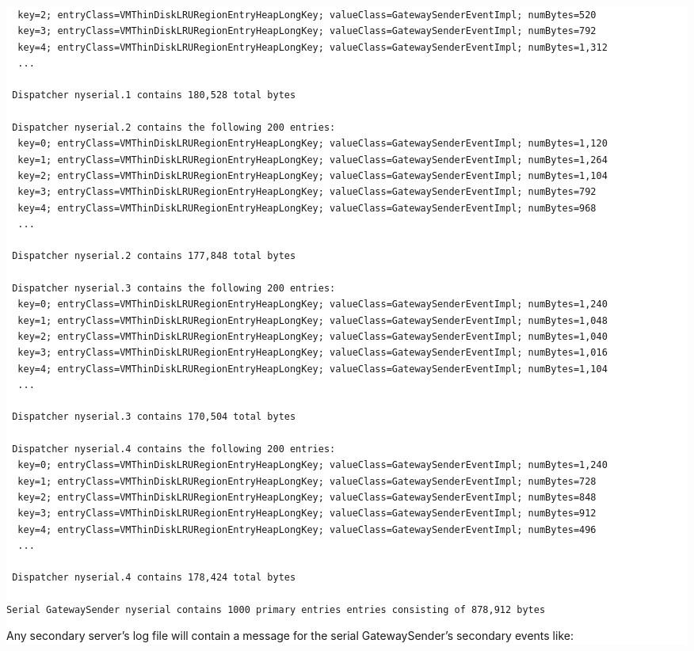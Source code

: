 ```
  key=2; entryClass=VMThinDiskLRURegionEntryHeapLongKey; valueClass=GatewaySenderEventImpl; numBytes=520
  key=3; entryClass=VMThinDiskLRURegionEntryHeapLongKey; valueClass=GatewaySenderEventImpl; numBytes=792
  key=4; entryClass=VMThinDiskLRURegionEntryHeapLongKey; valueClass=GatewaySenderEventImpl; numBytes=1,312
  ...

 Dispatcher nyserial.1 contains 180,528 total bytes

 Dispatcher nyserial.2 contains the following 200 entries:
  key=0; entryClass=VMThinDiskLRURegionEntryHeapLongKey; valueClass=GatewaySenderEventImpl; numBytes=1,120
  key=1; entryClass=VMThinDiskLRURegionEntryHeapLongKey; valueClass=GatewaySenderEventImpl; numBytes=1,264
  key=2; entryClass=VMThinDiskLRURegionEntryHeapLongKey; valueClass=GatewaySenderEventImpl; numBytes=1,104
  key=3; entryClass=VMThinDiskLRURegionEntryHeapLongKey; valueClass=GatewaySenderEventImpl; numBytes=792
  key=4; entryClass=VMThinDiskLRURegionEntryHeapLongKey; valueClass=GatewaySenderEventImpl; numBytes=968
  ...

 Dispatcher nyserial.2 contains 177,848 total bytes

 Dispatcher nyserial.3 contains the following 200 entries:
  key=0; entryClass=VMThinDiskLRURegionEntryHeapLongKey; valueClass=GatewaySenderEventImpl; numBytes=1,240
  key=1; entryClass=VMThinDiskLRURegionEntryHeapLongKey; valueClass=GatewaySenderEventImpl; numBytes=1,048
  key=2; entryClass=VMThinDiskLRURegionEntryHeapLongKey; valueClass=GatewaySenderEventImpl; numBytes=1,040
  key=3; entryClass=VMThinDiskLRURegionEntryHeapLongKey; valueClass=GatewaySenderEventImpl; numBytes=1,016
  key=4; entryClass=VMThinDiskLRURegionEntryHeapLongKey; valueClass=GatewaySenderEventImpl; numBytes=1,104
  ...

 Dispatcher nyserial.3 contains 170,504 total bytes

 Dispatcher nyserial.4 contains the following 200 entries:
  key=0; entryClass=VMThinDiskLRURegionEntryHeapLongKey; valueClass=GatewaySenderEventImpl; numBytes=1,240
  key=1; entryClass=VMThinDiskLRURegionEntryHeapLongKey; valueClass=GatewaySenderEventImpl; numBytes=728
  key=2; entryClass=VMThinDiskLRURegionEntryHeapLongKey; valueClass=GatewaySenderEventImpl; numBytes=848
  key=3; entryClass=VMThinDiskLRURegionEntryHeapLongKey; valueClass=GatewaySenderEventImpl; numBytes=912
  key=4; entryClass=VMThinDiskLRURegionEntryHeapLongKey; valueClass=GatewaySenderEventImpl; numBytes=496
  ...

 Dispatcher nyserial.4 contains 178,424 total bytes

Serial GatewaySender nyserial contains 1000 primary entries entries consisting of 878,912 bytes
```
Any secondary server’s log file will contain a message for the serial GatewaySender’s secondary events like:
